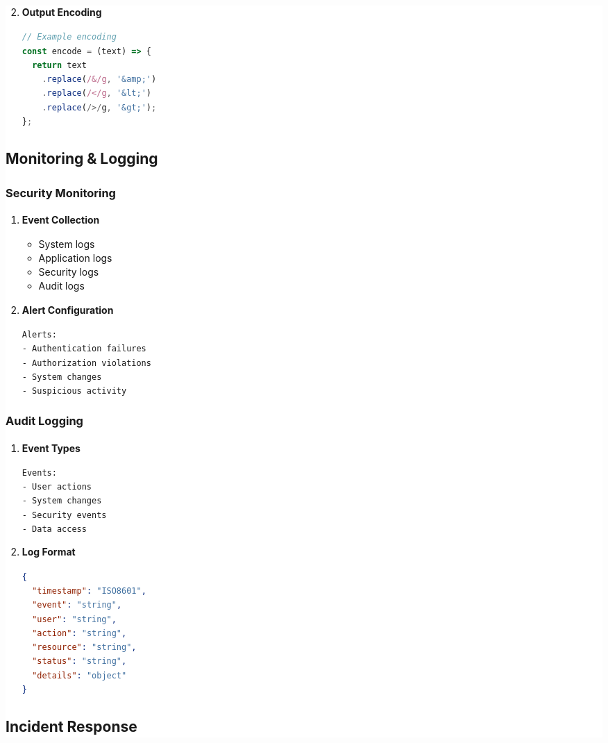 2. **Output Encoding**
   ```javascript
   // Example encoding
   const encode = (text) => {
     return text
       .replace(/&/g, '&amp;')
       .replace(/</g, '&lt;')
       .replace(/>/g, '&gt;');
   };
   ```

## Monitoring & Logging

### Security Monitoring
1. **Event Collection**
   - System logs
   - Application logs
   - Security logs
   - Audit logs

2. **Alert Configuration**
   ```
   Alerts:
   - Authentication failures
   - Authorization violations
   - System changes
   - Suspicious activity
   ```

### Audit Logging
1. **Event Types**
   ```
   Events:
   - User actions
   - System changes
   - Security events
   - Data access
   ```

2. **Log Format**
   ```json
   {
     "timestamp": "ISO8601",
     "event": "string",
     "user": "string",
     "action": "string",
     "resource": "string",
     "status": "string",
     "details": "object"
   }
   ```

## Incident Response
